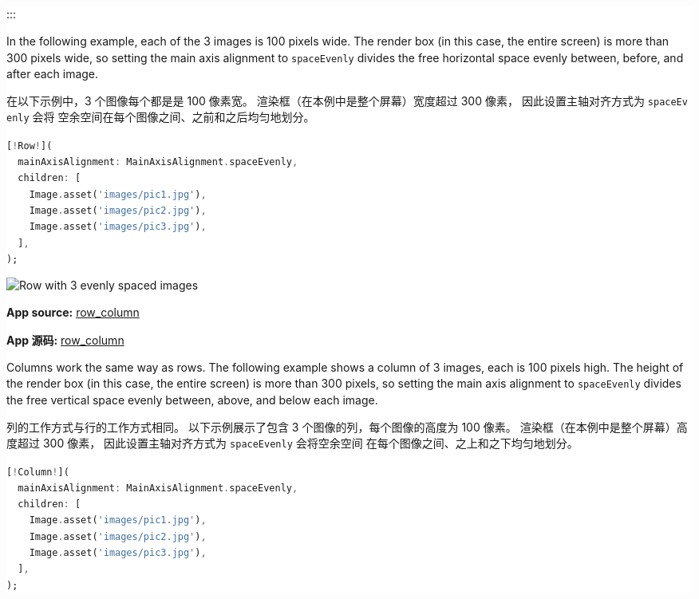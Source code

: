 :::

In the following example, each of the 3 images is 100 pixels wide.
The render box (in this case, the entire screen)
is more than 300 pixels wide, so setting the main axis
alignment to `spaceEvenly` divides the free horizontal
space evenly between, before, and after each image.

在以下示例中，3 个图像每个都是是 100 像素宽。
渲染框（在本例中是整个屏幕）宽度超过 300 像素，
因此设置主轴对齐方式为 `spaceEvenly` 会将
空余空间在每个图像之间、之前和之后均匀地划分。

<div class="row">
<div class="col-lg-8">

  <?code-excerpt "layout/row_column/lib/main.dart (row)" replace="/Row/[!$&!]/g"?>
  ```dart
  [!Row!](
    mainAxisAlignment: MainAxisAlignment.spaceEvenly,
    children: [
      Image.asset('images/pic1.jpg'),
      Image.asset('images/pic2.jpg'),
      Image.asset('images/pic3.jpg'),
    ],
  );
  ```

</div>
<div class="col-lg-4">
  <img src='/assets/images/docs/ui/layout/row-spaceevenly-visual.png' class="mw-100" alt="Row with 3 evenly spaced images">

  **App source:** [row_column]({{examples}}/layout/row_column)

  **App 源码:** [row_column]({{examples}}/layout/row_column)
</div>
</div>

Columns work the same way as rows. The following example shows a column
of 3 images, each is 100 pixels high. The height of the render box
(in this case, the entire screen) is more than 300 pixels, so
setting the main axis alignment to `spaceEvenly` divides the free vertical
space evenly between, above, and below each image.

列的工作方式与行的工作方式相同。
以下示例展示了包含 3 个图像的列，每个图像的高度为 100 像素。
渲染框（在本例中是整个屏幕）高度超过 300 像素，
因此设置主轴对齐方式为 `spaceEvenly` 会将空余空间
在每个图像之间、之上和之下均匀地划分。

<div class="row">
<div class="col-lg-8">

  <?code-excerpt "layout/row_column/lib/main.dart (column)" replace="/Column/[!$&!]/g"?>
  ```dart
  [!Column!](
    mainAxisAlignment: MainAxisAlignment.spaceEvenly,
    children: [
      Image.asset('images/pic1.jpg'),
      Image.asset('images/pic2.jpg'),
      Image.asset('images/pic3.jpg'),
    ],
  );
  ```


[`CupertinoColors`]: {{api}}/cupertino/CupertinoColors-class.html
[`CupertinoThemeData`]: {{api}}/cupertino/CupertinoThemeData-class.html
[`CupertinoNavigationBar`]: {{api}}/cupertino/CupertinoNavigationBar-class.html
[Apple's Human Interface Guidelines for iOS]: {{site.apple-dev}}design/human-interface-guidelines/designing-for-ios
[sizing]: {{examples}}/layout/sizing
[Pavlova image]: https://pixabay.com/en/photos/pavlova
[蛋糕图片]: https://pixabay.com/en/photos/pavlova
[Pixabay]: https://pixabay.com/en/photos/pavlova
[Cupertino library]: {{api}}/cupertino/cupertino-library.html
[`CupertinoPageScaffold`]: {{api}}/cupertino/CupertinoPageScaffold-class.html
[Adding assets and images]: /ui/assets/assets-and-images
[API reference docs]: {{api}}
[`build()`]: {{api}}/widgets/StatelessWidget/build.html
[`Card`]: {{api}}/material/Card-class.html
[`Center`]: {{api}}/widgets/Center-class.html
[`Column`]: {{api}}/widgets/Column-class.html
[Common layout widgets]: #common-layout-widgets
[`Colors`]: {{api}}/material/Colors-class.html
[`Container`]: {{api}}/widgets/Container-class.html
[`CrossAxisAlignment`]: {{api}}/rendering/CrossAxisAlignment.html
[`DataTable`]: {{api}}/material/DataTable-class.html
[Elevation]: {{site.material}}styles/elevation
[`Expanded`]: {{api}}/widgets/Expanded-class.html
[Flutter in Focus]: {{site.yt.watch}}?v=wgTBLj7rMPM&list=PLjxrf2q8roU2HdJQDjJzOeO6J3FoFLWr2
[`GridView`]: {{api}}/widgets/GridView-class.html
[`GridTile`]: {{api}}/material/GridTile-class.html
[HTML/CSS Analogs in Flutter]: /get-started/flutter-for/web-devs
[`Icon`]: {{api}}/material/Icons-class.html
[`Image`]: {{api}}/widgets/Image-class.html
[Layout tutorial]: /ui/layout/tutorial
[layout widgets]: /ui/widgets/layout
[`ListTile`]: {{api}}/material/ListTile-class.html
[`ListView`]: {{api}}/widgets/ListView-class.html
[`MainAxisAlignment`]: {{api}}/rendering/MainAxisAlignment.html
[Material card]: {{site.material}}components/cards
[Material Design]: {{site.material}}styles
[Material 2 Design palette]: {{site.material2}}design/color/the-color-system.html#tools-for-picking-colors
[Material library]: {{api}}/material/material-library.html
[pubspec file]: {{examples}}/layout/pavlova/pubspec.yaml
[`pubspec.yaml` file]: {{examples}}/layout/row_column/pubspec.yaml
[`Row`]: {{api}}/widgets/Row-class.html
[`Scaffold`]: {{api}}/material/Scaffold-class.html
[`SizedBox`]: {{api}}/widgets/SizedBox-class.html
[`Stack`]: {{api}}/widgets/Stack-class.html
[`Table`]: {{api}}/widgets/Table-class.html
[`Text`]: {{api}}/widgets/Text-class.html
[tutorial]: /ui/layout/tutorial
[widgets library]: {{api}}/widgets/widgets-library.html
[Widget catalog]: /ui/widgets
[Debugging layout issues visually]: /tools/devtools/inspector#debugging-layout-issues-visually
[Understanding constraints]: /ui/layout/constraints
[Using the Flutter inspector]: /tools/devtools/inspector
[Zero to One with Flutter]: {{site.medium}}@mravn/zero-to-one-with-flutter-43b13fd7b354